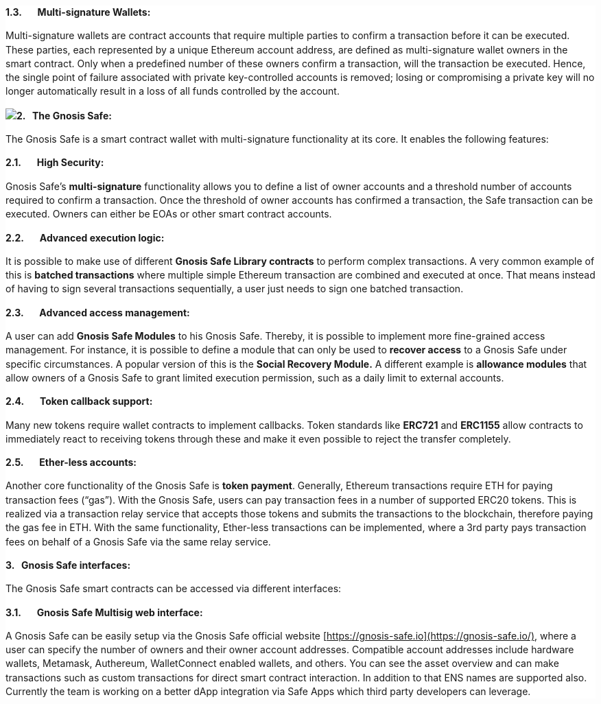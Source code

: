**1.3.       Multi-signature Wallets:**

Multi-signature wallets are contract accounts that require multiple parties to confirm a transaction before it can be executed. These parties, each represented by a unique Ethereum account address, are defined as multi-signature wallet owners in the smart contract. Only when a predefined number of these owners confirm a transaction, will the transaction be executed. Hence, the single point of failure associated with private key-controlled accounts is removed; losing or compromising a private key will no longer automatically result in a loss of all funds controlled by the account.

![](http://daorayaki.org/content/images/2021/06/image--1-.png)**2.   The Gnosis Safe:**

The Gnosis Safe is a smart contract wallet with multi-signature functionality at its core. It enables the following features:

**2.1.       High Security:**

Gnosis Safe’s **multi-signature** functionality allows you to define a list of owner accounts and a threshold number of accounts required to confirm a transaction. Once the threshold of owner accounts has confirmed a transaction, the Safe transaction can be executed. Owners can either be EOAs or other smart contract accounts.

**2.2.       Advanced execution logic:**

It is possible to make use of different **Gnosis Safe Library contracts** to perform complex transactions. A very common example of this is **batched transactions** where multiple simple Ethereum transaction are combined and executed at once. That means instead of having to sign several transactions sequentially, a user just needs to sign one batched transaction.

**2.3.       Advanced access management:**

A user can add **Gnosis Safe Modules** to his Gnosis Safe. Thereby, it is possible to implement more fine-grained access management. For instance, it is possible to define a module that can only be used to **recover access** to a Gnosis Safe under specific circumstances. A popular version of this is the **Social Recovery Module.** A different example is **allowance modules** that allow owners of a Gnosis Safe to grant limited execution permission, such as a daily limit to external accounts.

**2.4.       Token callback support:**

Many new tokens require wallet contracts to implement callbacks. Token standards like **ERC721** and **ERC1155** allow contracts to immediately react to receiving tokens through these and make it even possible to reject the transfer completely.

**2.5.       Ether-less accounts:**

Another core functionality of the Gnosis Safe is **token payment**. Generally, Ethereum transactions require ETH for paying transaction fees (“gas”). With the Gnosis Safe, users can pay transaction fees in a number of supported ERC20 tokens. This is realized via a transaction relay service that accepts those tokens and submits the transactions to the blockchain, therefore paying the gas fee in ETH. With the same functionality, Ether-less transactions can be implemented, where a 3rd party pays transaction fees on behalf of a Gnosis Safe via the same relay service.

**3.   Gnosis Safe interfaces:**

The Gnosis Safe smart contracts can be accessed via different interfaces:

**3.1.       Gnosis Safe Multisig web interface:**

A Gnosis Safe can be easily setup via the Gnosis Safe official website [https://gnosis-safe.io](https://gnosis-safe.io/), where a user can specify the number of owners and their owner account addresses. Compatible account addresses include hardware wallets, Metamask, Authereum, WalletConnect enabled wallets, and others. You can see the asset overview and can make transactions such as custom transactions for direct smart contract interaction. In addition to that ENS names are supported also. Currently the team is working on a better dApp integration via Safe Apps which third party developers can leverage.
